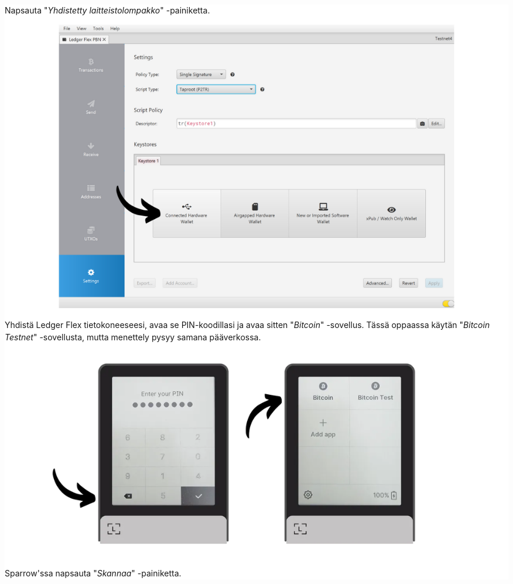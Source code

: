 Napsauta "*Yhdistetty laitteistolompakko*" -painiketta.

![LEDGER FLEX](assets/notext/49.webp)

Yhdistä Ledger Flex tietokoneeseesi, avaa se PIN-koodillasi ja avaa sitten "*Bitcoin*" -sovellus. Tässä oppaassa käytän "*Bitcoin Testnet*" -sovellusta, mutta menettely pysyy samana pääverkossa.

![LEDGER FLEX](assets/notext/50.webp)

Sparrow'ssa napsauta "*Skannaa*" -painiketta.
